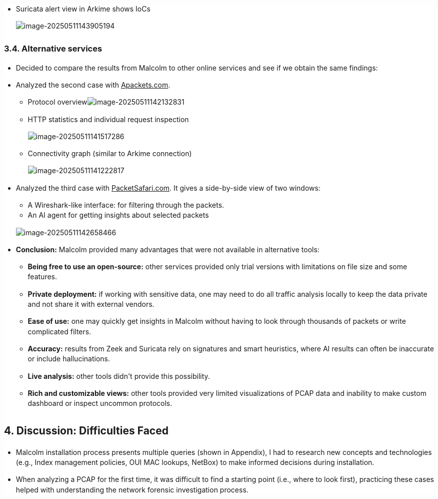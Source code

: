 - Suricata alert view in Arkime shows IoCs

  ![image-20250511143905194](https://i.imgur.com/b9lq1lb.png)

### 3.4. Alternative services

- Decided to compare the results from Malcolm to other online services and see if we obtain the same findings:

- Analyzed the second case with [Apackets.com](https://apackets.com).

  - Protocol overview![image-20250511142132831](https://i.imgur.com/zhZuiIJ.png)

  - HTTP statistics and individual request inspection

    ![image-20250511141517286](https://i.imgur.com/o06jNXb.png)

  - Connectivity graph (similar to Arkime connection)

    ![image-20250511141222817](https://i.imgur.com/IKOBEjH.png)

- Analyzed the third case with [PacketSafari.com](https://PacketSafari.com). It gives a side-by-side view of two windows:

  - A Wireshark-like interface: for filtering through the packets.
  - An AI agent for getting insights about selected packets

  ![image-20250511142658466](https://i.imgur.com/Lov1RyO.png)

- **Conclusion:** Malcolm provided many advantages that were not available in alternative tools:

  - **Being free to use an open-source:** other services provided only trial versions with limitations on file size and some features.

  - **Private deployment:** if working with sensitive data, one may need to do all traffic analysis locally to keep the data private and not share it with external vendors.

  - **Ease of use:** one may quickly get insights in Malcolm without having to look through thousands of packets or write complicated filters.

  - **Accuracy:** results from Zeek and Suricata rely on signatures and smart heuristics, where AI results can often be inaccurate or include hallucinations.

  - **Live analysis:** other tools didn't provide this possibility.

  - **Rich and customizable views:** other tools provided very limited visualizations of PCAP data and inability to make custom dashboard or inspect uncommon protocols.

## 4. Discussion: Difficulties Faced

- Malcolm installation process presents multiple queries (shown in Appendix), I had to research new concepts and technologies (e.g., Index management policies, OUI MAC lookups, NetBox) to make informed decisions during installation.

- When analyzing a PCAP for the first time, it was difficult to find a starting point (i.e., where to look first), practicing these cases helped with understanding the network forensic investigation process.

